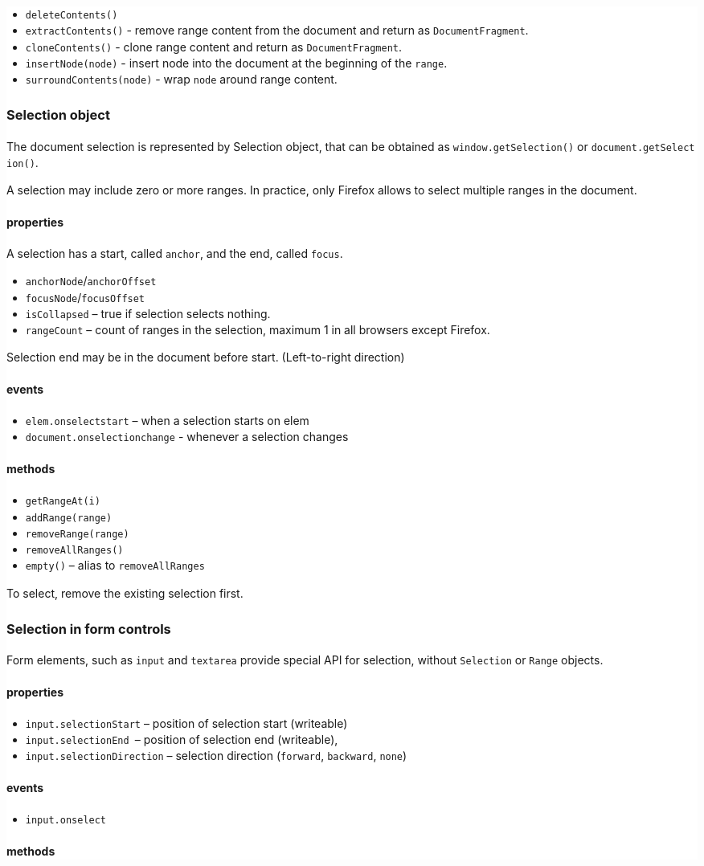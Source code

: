 - `deleteContents()`
- `extractContents()` - remove range content from the document and return as `DocumentFragment`.
- `cloneContents()` - clone range content and return as `DocumentFragment`.
- `insertNode(node)` - insert node into the document at the beginning of the `range`.
- `surroundContents(node)` - wrap `node` around range content.

### Selection object

The document selection is represented by Selection object, that can be obtained as `window.getSelection()` or `document.getSelection()`.

A selection may include zero or more ranges. In practice, only Firefox allows to select multiple ranges in the document.

#### properties

A selection has a start, called `anchor`, and the end, called `focus`.

- `anchorNode`/`anchorOffset`
- `focusNode`/`focusOffset`
- `isCollapsed` – true if selection selects nothing.
- `rangeCount` – count of ranges in the selection, maximum 1 in all browsers except Firefox.

Selection end may be in the document before start. (Left-to-right direction)

#### events

- `elem.onselectstart` – when a selection starts on elem
- `document.onselectionchange` - whenever a selection changes

#### methods

- `getRangeAt(i)`
- `addRange(range)`
- `removeRange(range)`
- `removeAllRanges()`
- `empty()` – alias to `removeAllRanges`

To select, remove the existing selection first.

### Selection in form controls

Form elements, such as `input` and `textarea` provide special API for selection, without `Selection` or `Range` objects.

#### properties

- `input.selectionStart` – position of selection start (writeable)
- `input.selectionEnd `– position of selection end (writeable),
- `input.selectionDirection` – selection direction (`forward`, `backward`, `none`)

#### events

- `input.onselect`

#### methods
